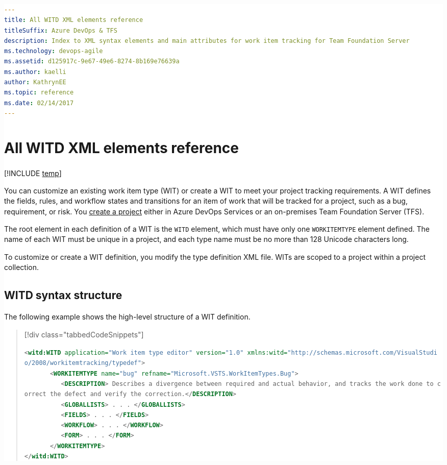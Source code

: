 ```yaml
---
title: All WITD XML elements reference
titleSuffix: Azure DevOps & TFS
description: Index to XML syntax elements and main attributes for work item tracking for Team Foundation Server 
ms.technology: devops-agile
ms.assetid: d125917c-9e67-49e6-8274-8b169e76639a
ms.author: kaelli
author: KathrynEE
ms.topic: reference
ms.date: 02/14/2017
---
```


# All WITD XML elements reference

[!INCLUDE [temp](../../includes/customization-phase-0-and-1-plus-version-header.md)]

You can customize an existing work item type (WIT) or create a WIT to meet your project tracking requirements. A WIT defines the fields, rules, and workflow states and transitions for an item of work that will be tracked for a project, such as a bug, requirement, or risk. You [create a project](../../organizations/projects/create-project.md) either in Azure DevOps Services or an on-premises Team Foundation Server (TFS).

The root element in each definition of a WIT is the `WITD` element, which must have only one `WORKITEMTYPE` element defined. The name of each WIT must be unique in a project, and each type name must be no more than 128 Unicode characters long.

To customize or create a WIT definition, you modify the type definition XML file. WITs are scoped to a project within a project collection.

<a name="SyntaxStructure"></a>

## WITD syntax structure

The following example shows the high-level structure of a WIT definition.

> [!div class="tabbedCodeSnippets"]
>
> ```XML
> <witd:WITD application="Work item type editor" version="1.0" xmlns:witd="http://schemas.microsoft.com/VisualStudio/2008/workitemtracking/typedef">  
>        <WORKITEMTYPE name="bug" refname="Microsoft.VSTS.WorkItemTypes.Bug">  
>           <DESCRIPTION> Describes a divergence between required and actual behavior, and tracks the work done to correct the defect and verify the correction.</DESCRIPTION>  
>           <GLOBALLISTS> . . . </GLOBALLISTS>  
>           <FIELDS> . . . </FIELDS>  
>           <WORKFLOW> . . . </WORKFLOW>  
>           <FORM> . . . </FORM>  
>        </WORKITEMTYPE>  
> </witd:WITD>  
> ```
